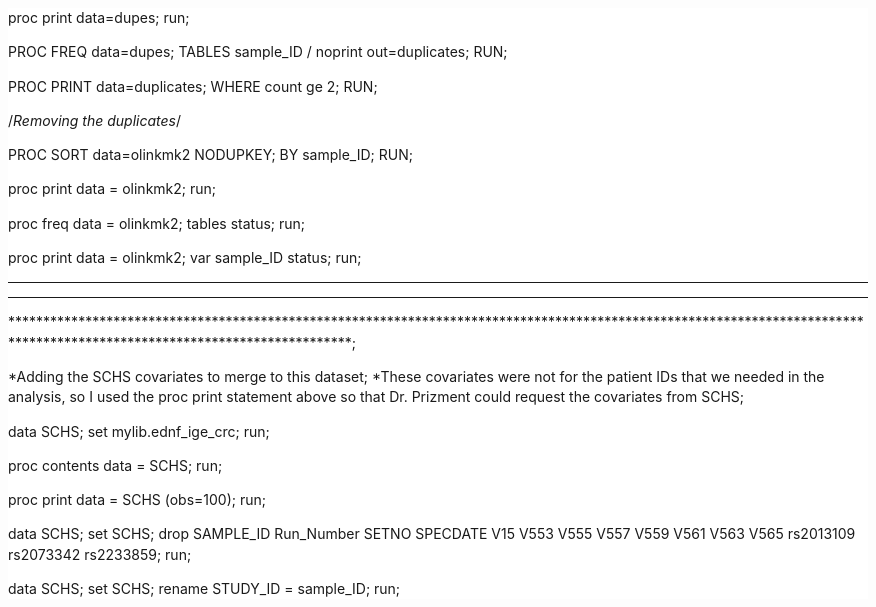 proc print data=dupes;
run;

PROC FREQ data=dupes;
 TABLES sample_ID / noprint out=duplicates;
RUN;

PROC PRINT data=duplicates;
 WHERE count ge 2;
RUN; 

/*Removing the duplicates*/

PROC SORT data=olinkmk2 NODUPKEY;
BY sample_ID;
RUN; 

proc print data = olinkmk2;
run;

proc freq data = olinkmk2;
tables status;
run;

proc print data = olinkmk2;
var sample_ID status;
run;

****************************************************************************************************************************************************************************
****************************************************************************************************************************************************************************
***************************************************************************************************************************************************************************;

*Adding the SCHS covariates to merge to this dataset;
*These covariates were not for the patient IDs that we needed in the analysis, so I used the proc print statement above so that Dr. Prizment could request the covariates from SCHS;

data SCHS;
set mylib.ednf_ige_crc;
run;

proc contents data = SCHS;
run;

proc print data = SCHS (obs=100);
run;

data SCHS;
set SCHS;
drop SAMPLE_ID Run_Number SETNO SPECDATE V15 V553 V555 V557 V559 V561 V563 V565 rs2013109 rs2073342 rs2233859;
run;

data SCHS;
set SCHS;
rename STUDY_ID = sample_ID;
run;
